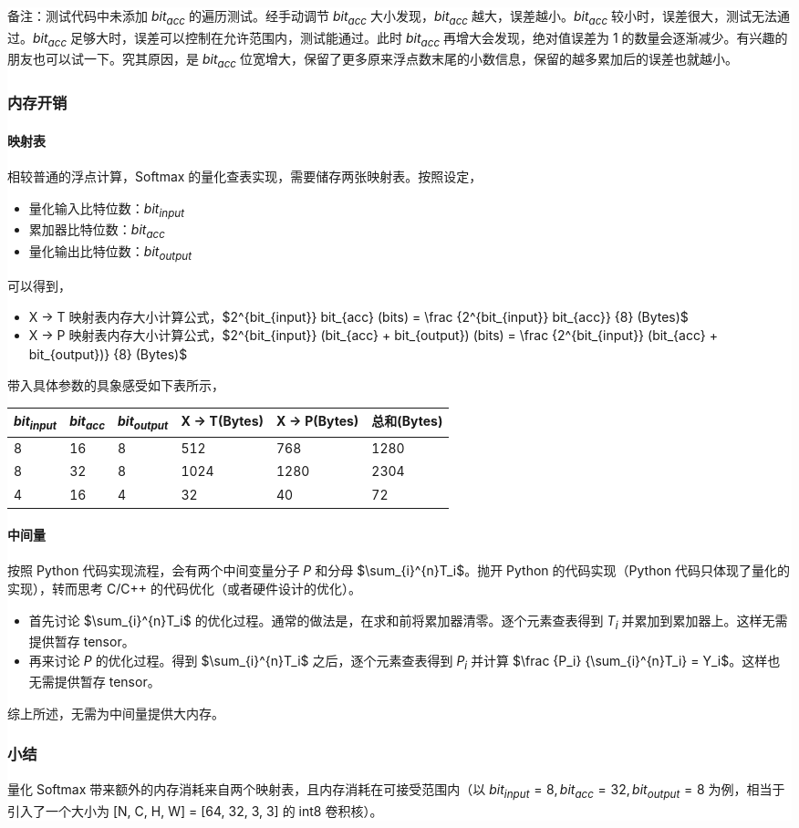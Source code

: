 备注：测试代码中未添加 $bit_{acc}$ 的遍历测试。经手动调节 $bit_{acc}$ 大小发现，$bit_{acc}$ 越大，误差越小。$bit_{acc}$ 较小时，误差很大，测试无法通过。$bit_{acc}$ 足够大时，误差可以控制在允许范围内，测试能通过。此时 $bit_{acc}$ 再增大会发现，绝对值误差为 1 的数量会逐渐减少。有兴趣的朋友也可以试一下。究其原因，是 $bit_{acc}$ 位宽增大，保留了更多原来浮点数末尾的小数信息，保留的越多累加后的误差也就越小。

### 内存开销

#### 映射表

相较普通的浮点计算，Softmax 的量化查表实现，需要储存两张映射表。按照设定，

* 量化输入比特位数：$bit_{input}$
* 累加器比特位数：$bit_{acc}$
* 量化输出比特位数：$bit_{output}$

可以得到，

* X -> T 映射表内存大小计算公式，$2^{bit_{input}} bit_{acc} (bits) = \frac {2^{bit_{input}} bit_{acc}} {8} (Bytes)$
* X -> P 映射表内存大小计算公式，$2^{bit_{input}} (bit_{acc} + bit_{output}) (bits)
= \frac {2^{bit_{input}} (bit_{acc} + bit_{output})} {8} (Bytes)$

带入具体参数的具象感受如下表所示，

| $bit_{input}$ | $bit_{acc}$ | $bit_{output}$ | X -> T(Bytes) | X -> P(Bytes) | 总和(Bytes) |
| ------------- | ----------- | -------------- | ------------- | ------------- | ----------- |
| 8             | 16          | 8              | 512           | 768           | 1280        |
| 8             | 32          | 8              | 1024          | 1280          | 2304        |
| 4             | 16          | 4              | 32            | 40            | 72          |

#### 中间量

按照 Python 代码实现流程，会有两个中间变量分子 $P$ 和分母 $\sum_{i}^{n}T_i$。抛开 Python 的代码实现（Python 代码只体现了量化的实现），转而思考 C/C++ 的代码优化（或者硬件设计的优化）。

* 首先讨论 $\sum_{i}^{n}T_i$ 的优化过程。通常的做法是，在求和前将累加器清零。逐个元素查表得到 $T_i$ 并累加到累加器上。这样无需提供暂存 tensor。
* 再来讨论 $P$ 的优化过程。得到 $\sum_{i}^{n}T_i$ 之后，逐个元素查表得到 $P_i$ 并计算 $\frac {P_i} {\sum_{i}^{n}T_i} = Y_i$。这样也无需提供暂存 tensor。

综上所述，无需为中间量提供大内存。

### 小结

量化 Softmax 带来额外的内存消耗来自两个映射表，且内存消耗在可接受范围内（以 $bit_{input} = 8,bit_{acc} = 32,bit_{output} = 8$ 为例，相当于引入了一个大小为 [N, C, H, W] = [64, 32, 3, 3] 的 int8 卷积核）。
